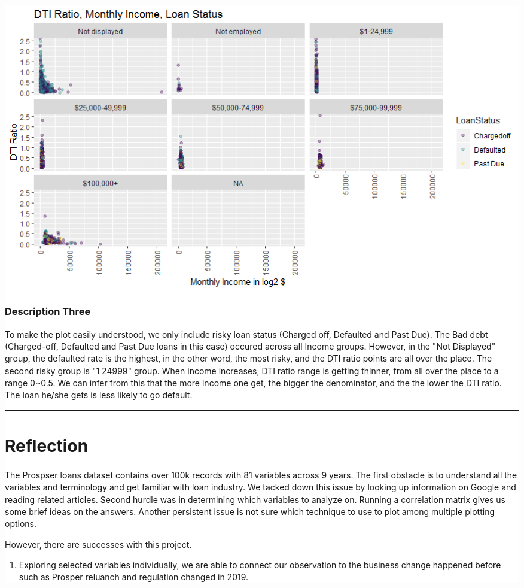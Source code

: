 <img src="Figs/Plot_Three-1.png" style="display: block; margin: auto;" />

### Description Three

To make the plot easily understood, we only include risky loan status (Charged off, Defaulted and Past Due). The Bad debt (Charged-off, Defaulted and Past Due loans in this case) occured across all Income groups. However, in the "Not Displayed" group, the defaulted rate is the highest, in the other word, the most risky, and the DTI ratio points are all over the place. The second risky group is "$1~$24999" group. When income increases, DTI ratio range is getting thinner, from all over the place to a range 0~0.5. We can infer from this that the more income one get, the bigger the denominator, and the the lower the DTI ratio. The loan he/she gets is less likely to go default.

------------------------------------------------------------------------

Reflection
==========

The Prospser loans dataset contains over 100k records with 81 variables across 9 years. The first obstacle is to understand all the variables and terminology and get familiar with loan industry. We tacked down this issue by looking up information on Google and reading related articles. Second hurdle was in determining which variables to analyze on. Running a correlation matrix gives us some brief ideas on the answers. Another persistent issue is not sure which technique to use to plot among multiple plotting options.

However, there are successes with this project.

1.  Exploring selected variables individually, we are able to connect our observation to the business change happened before such as Prosper reluanch and regulation changed in 2019.
